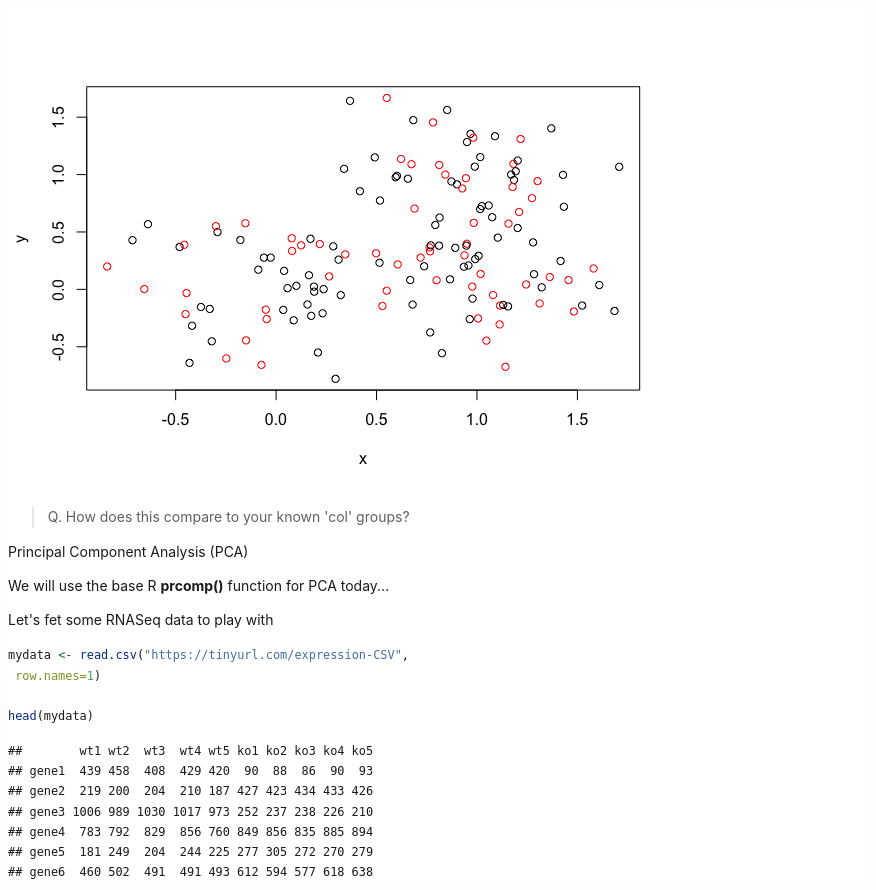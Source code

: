 ![](Class08_files/figure-markdown_github/unnamed-chunk-13-1.png)

> Q. How does this compare to your known 'col' groups?

Principal Component Analysis (PCA)

We will use the base R **prcomp()** function for PCA today...

Let's fet some RNASeq data to play with

``` r
mydata <- read.csv("https://tinyurl.com/expression-CSV",
 row.names=1)

head(mydata) 
```

    ##        wt1 wt2  wt3  wt4 wt5 ko1 ko2 ko3 ko4 ko5
    ## gene1  439 458  408  429 420  90  88  86  90  93
    ## gene2  219 200  204  210 187 427 423 434 433 426
    ## gene3 1006 989 1030 1017 973 252 237 238 226 210
    ## gene4  783 792  829  856 760 849 856 835 885 894
    ## gene5  181 249  204  244 225 277 305 272 270 279
    ## gene6  460 502  491  491 493 612 594 577 618 638
